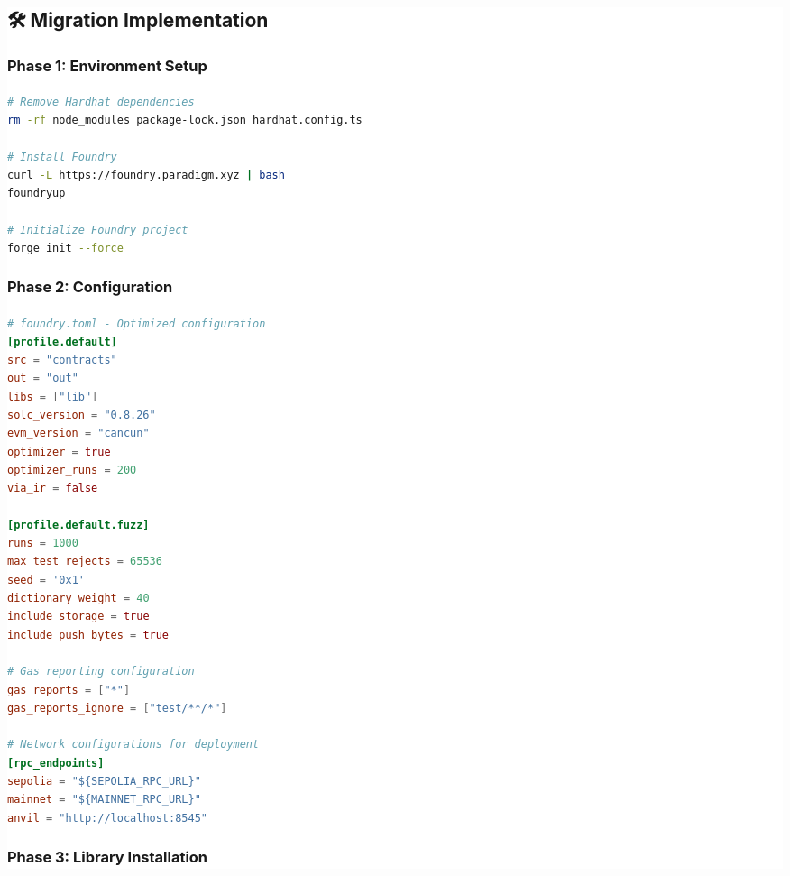 
## 🛠️ Migration Implementation

### Phase 1: Environment Setup

```bash
# Remove Hardhat dependencies
rm -rf node_modules package-lock.json hardhat.config.ts

# Install Foundry
curl -L https://foundry.paradigm.xyz | bash
foundryup

# Initialize Foundry project
forge init --force
```

### Phase 2: Configuration

```toml
# foundry.toml - Optimized configuration
[profile.default]
src = "contracts"
out = "out"
libs = ["lib"]
solc_version = "0.8.26"
evm_version = "cancun"
optimizer = true
optimizer_runs = 200
via_ir = false

[profile.default.fuzz]
runs = 1000
max_test_rejects = 65536
seed = '0x1'
dictionary_weight = 40
include_storage = true
include_push_bytes = true

# Gas reporting configuration
gas_reports = ["*"]
gas_reports_ignore = ["test/**/*"]

# Network configurations for deployment
[rpc_endpoints]
sepolia = "${SEPOLIA_RPC_URL}"
mainnet = "${MAINNET_RPC_URL}"
anvil = "http://localhost:8545"
```

### Phase 3: Library Installation
